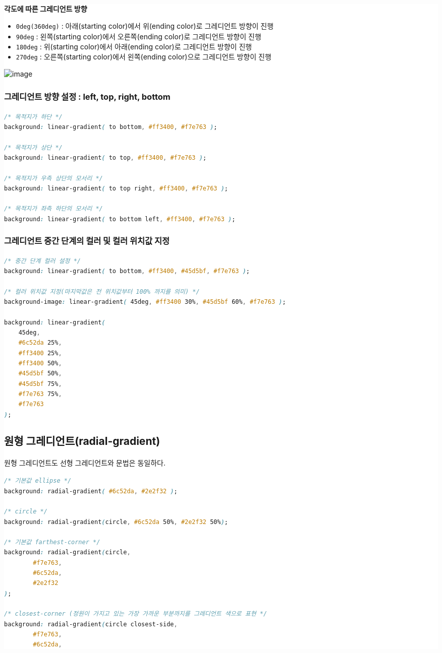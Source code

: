**각도에 따른 그레디언트 방향**
* ```0deg(360deg)``` : 아래(starting color)에서 위(ending color)로 그레디언트 방향이 진행
* ```90deg``` : 왼쪽(starting color)에서 오른쪽(ending color)로 그레디언트 방향이 진행
* ```180deg``` : 위(starting color)에서 아래(ending color)로 그레디언트 방향이 진행
* ```270deg``` : 오른쪽(starting color)에서 왼쪽(ending color)으로 그레디언트 방향이 진행

![image](https://cdn-images-1.medium.com/v2/resize:fit:800/1*6QjmQlmwLqgSnWdAm4UuLw.gif)

### 그레디언트 방향 설정 : left, top, right, bottom
```css
/* 목적지가 하단 */
background: linear-gradient( to bottom, #ff3400, #f7e763 );
    
/* 목적지가 상단 */
background: linear-gradient( to top, #ff3400, #f7e763 );
    
/* 목적지가 우측 상단의 모서리 */
background: linear-gradient( to top right, #ff3400, #f7e763 );
    
/* 목적지가 좌측 하단의 모서리 */
background: linear-gradient( to bottom left, #ff3400, #f7e763 );
```

### 그레디언트 중간 단계의 컬러 및 컬러 위치값 지정
```css
/* 중간 단계 컬러 설정 */
background: linear-gradient( to bottom, #ff3400, #45d5bf, #f7e763 );
    
/* 컬러 위치값 지정(마지막값은 전 위치값부터 100% 까지를 의미) */
background-image: linear-gradient( 45deg, #ff3400 30%, #45d5bf 60%, #f7e763 );
    
background: linear-gradient(
    45deg,
    #6c52da 25%,
    #ff3400 25%,
    #ff3400 50%,
    #45d5bf 50%,
    #45d5bf 75%,
    #f7e763 75%,
    #f7e763
);
```

## 원형 그레디언트(radial-gradient)
원형 그레디언트도 선형 그레디언트와 문법은 동일하다.

```css
/* 기본값 ellipse */
background: radial-gradient( #6c52da, #2e2f32 );
    
/* circle */
background: radial-gradient(circle, #6c52da 50%, #2e2f32 50%);
        
/* 기본값 farthest-corner */
background: radial-gradient(circle,
        #f7e763,
        #6c52da,
        #2e2f32
);

/* closest-corner (정원이 가지고 있는 가장 가까운 부분까지를 그레디언트 색으로 표현 */
background: radial-gradient(circle closest-side,
        #f7e763,
        #6c52da,
```